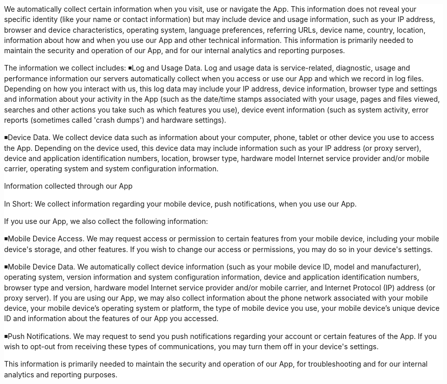 

We automatically collect certain information when you visit, use or navigate the App. This information does not reveal your specific identity (like your name or contact information) but may include device and usage information, such as your IP address, browser and device characteristics, operating system, language preferences, referring URLs, device name, country, location, information about how and when you use our App and other technical information. This information is primarily needed to maintain the security and operation of our App, and for our internal analytics and reporting purposes.


The information we collect includes:
◾Log and Usage Data. Log and usage data is service-related, diagnostic, usage and performance information our servers automatically collect when you access or use our App and which we record in log files. Depending on how you interact with us, this log data may include your IP address, device information, browser type and settings and information about your activity in the App (such as the date/time stamps associated with your usage, pages and files viewed, searches and other actions you take such as which features you use), device event information (such as system activity, error reports (sometimes called 'crash dumps') and hardware settings).


◾Device Data. We collect device data such as information about your computer, phone, tablet or other device you use to access the App. Depending on the device used, this device data may include information such as your IP address (or proxy server), device and application identification numbers, location, browser type, hardware model Internet service provider and/or mobile carrier, operating system and system configuration information.


Information collected through our App


In Short:  We collect information regarding your  mobile device, push notifications, when you use our App.


If you use our App, we also collect the following information:

◾Mobile Device Access. We may request access or permission to certain features from your mobile device, including your mobile device's storage,  and other features. If you wish to change our access or permissions, you may do so in your device's settings.


◾Mobile Device Data. We automatically collect device information (such as your mobile device ID, model and manufacturer), operating system, version information and system configuration information, device and application identification numbers, browser type and version, hardware model Internet service provider and/or mobile carrier, and Internet Protocol (IP) address (or proxy server). If you are using our App, we may also collect information about the phone network associated with your mobile device, your mobile device’s operating system or platform, the type of mobile device you use, your mobile device’s unique device ID and information about the features of our App you accessed.


◾Push Notifications. We may request to send you push notifications regarding your account or certain features of the App. If you wish to opt-out from receiving these types of communications, you may turn them off in your device's settings.


This information is primarily needed to maintain the security and operation of our App, for troubleshooting and for our internal analytics and reporting purposes.



